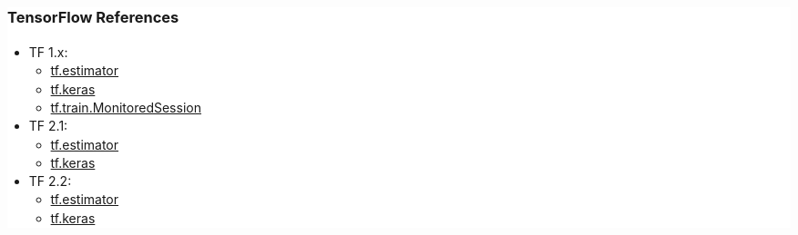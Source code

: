 ### TensorFlow References
- TF 1.x:
    - [tf.estimator](https://www.tensorflow.org/versions/r1.15/api_docs/python/tf/estimator)
    - [tf.keras](https://www.tensorflow.org/versions/r1.15/api_docs/python/tf/keras)
    - [tf.train.MonitoredSession](https://www.tensorflow.org/versions/r1.15/api_docs/python/tf/train/MonitoredSession?hl=en)
- TF 2.1:
    - [tf.estimator](https://www.tensorflow.org/versions/r2.1/api_docs/python/tf/estimator)
    - [tf.keras](https://www.tensorflow.org/versions/r2.1/api_docs/python/tf/keras)
- TF 2.2:
    - [tf.estimator](https://www.tensorflow.org/api_docs/python/tf/estimator)
    - [tf.keras](https://www.tensorflow.org/versions/r2.2/api_docs/python/tf)

